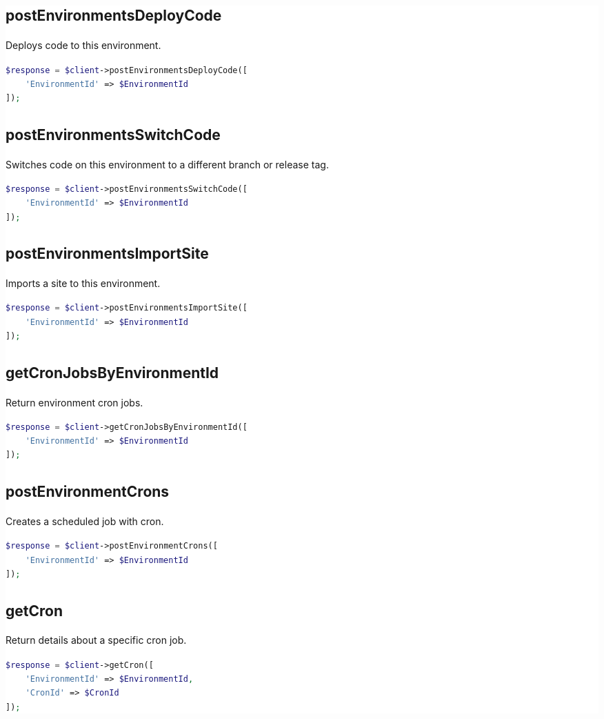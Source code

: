 
## postEnvironmentsDeployCode

Deploys code to this environment.
```php
$response = $client->postEnvironmentsDeployCode([
	'EnvironmentId' => $EnvironmentId
]);
```


## postEnvironmentsSwitchCode

Switches code on this environment to a different branch or release tag.
```php
$response = $client->postEnvironmentsSwitchCode([
	'EnvironmentId' => $EnvironmentId
]);
```


## postEnvironmentsImportSite

Imports a site to this environment.
```php
$response = $client->postEnvironmentsImportSite([
	'EnvironmentId' => $EnvironmentId
]);
```


## getCronJobsByEnvironmentId

Return environment cron jobs.
```php
$response = $client->getCronJobsByEnvironmentId([
	'EnvironmentId' => $EnvironmentId
]);
```


## postEnvironmentCrons

Creates a scheduled job with cron.
```php
$response = $client->postEnvironmentCrons([
	'EnvironmentId' => $EnvironmentId
]);
```


## getCron

Return details about a specific cron job.
```php
$response = $client->getCron([
	'EnvironmentId' => $EnvironmentId,
	'CronId' => $CronId
]);
```
